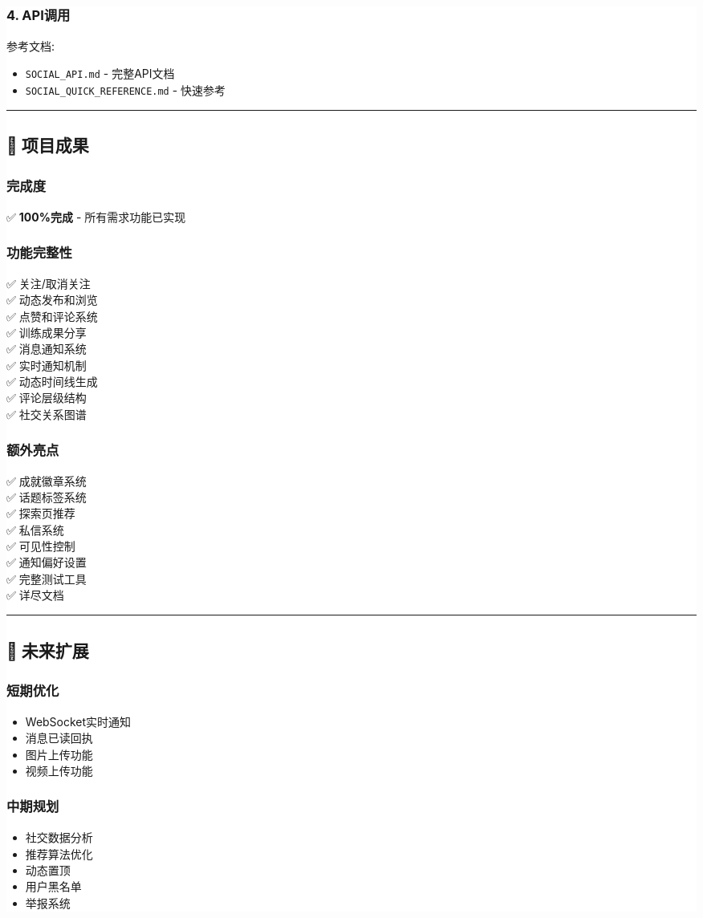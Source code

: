 ### 4. API调用
参考文档:
- `SOCIAL_API.md` - 完整API文档
- `SOCIAL_QUICK_REFERENCE.md` - 快速参考

---

## 🎉 项目成果

### 完成度
✅ **100%完成** - 所有需求功能已实现

### 功能完整性
✅ 关注/取消关注  
✅ 动态发布和浏览  
✅ 点赞和评论系统  
✅ 训练成果分享  
✅ 消息通知系统  
✅ 实时通知机制  
✅ 动态时间线生成  
✅ 评论层级结构  
✅ 社交关系图谱  

### 额外亮点
✅ 成就徽章系统  
✅ 话题标签系统  
✅ 探索页推荐  
✅ 私信系统  
✅ 可见性控制  
✅ 通知偏好设置  
✅ 完整测试工具  
✅ 详尽文档  

---

## 🔮 未来扩展

### 短期优化
- WebSocket实时通知
- 消息已读回执
- 图片上传功能
- 视频上传功能

### 中期规划
- 社交数据分析
- 推荐算法优化
- 动态置顶
- 用户黑名单
- 举报系统

